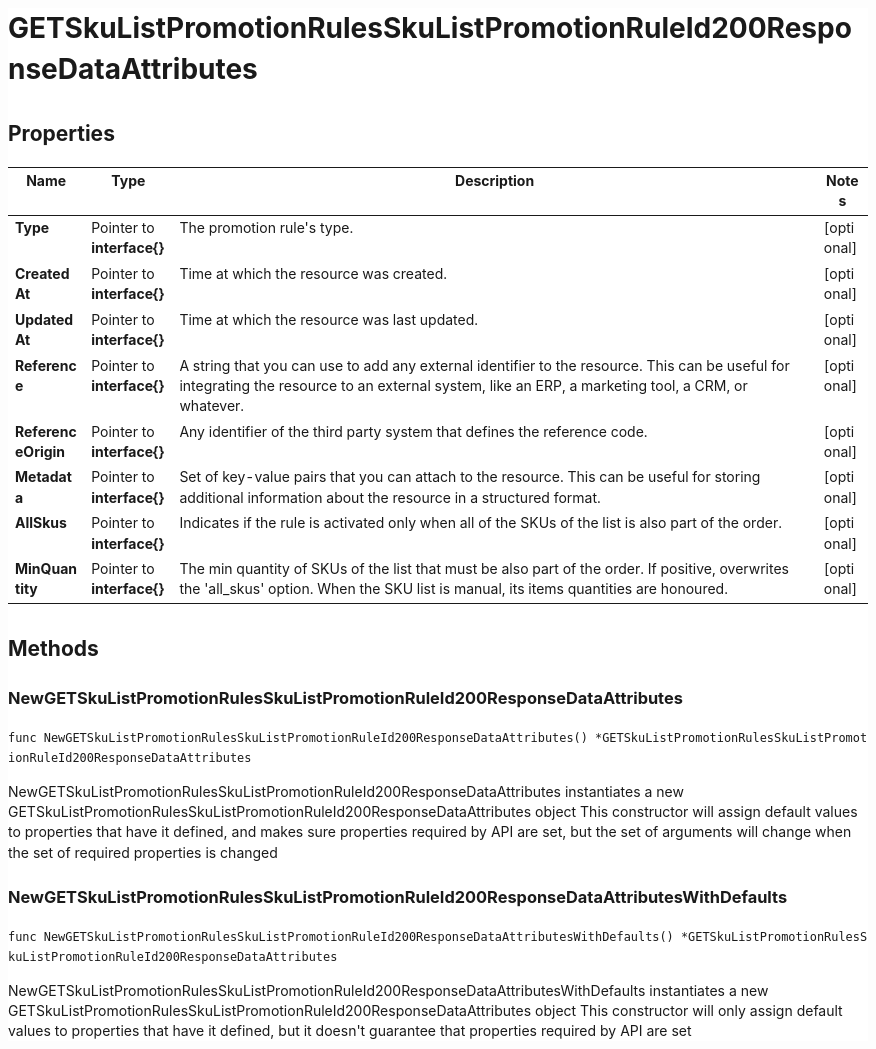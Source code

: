 # GETSkuListPromotionRulesSkuListPromotionRuleId200ResponseDataAttributes

## Properties

Name | Type | Description | Notes
------------ | ------------- | ------------- | -------------
**Type** | Pointer to **interface{}** | The promotion rule&#39;s type. | [optional] 
**CreatedAt** | Pointer to **interface{}** | Time at which the resource was created. | [optional] 
**UpdatedAt** | Pointer to **interface{}** | Time at which the resource was last updated. | [optional] 
**Reference** | Pointer to **interface{}** | A string that you can use to add any external identifier to the resource. This can be useful for integrating the resource to an external system, like an ERP, a marketing tool, a CRM, or whatever. | [optional] 
**ReferenceOrigin** | Pointer to **interface{}** | Any identifier of the third party system that defines the reference code. | [optional] 
**Metadata** | Pointer to **interface{}** | Set of key-value pairs that you can attach to the resource. This can be useful for storing additional information about the resource in a structured format. | [optional] 
**AllSkus** | Pointer to **interface{}** | Indicates if the rule is activated only when all of the SKUs of the list is also part of the order. | [optional] 
**MinQuantity** | Pointer to **interface{}** | The min quantity of SKUs of the list that must be also part of the order. If positive, overwrites the &#39;all_skus&#39; option. When the SKU list is manual, its items quantities are honoured. | [optional] 

## Methods

### NewGETSkuListPromotionRulesSkuListPromotionRuleId200ResponseDataAttributes

`func NewGETSkuListPromotionRulesSkuListPromotionRuleId200ResponseDataAttributes() *GETSkuListPromotionRulesSkuListPromotionRuleId200ResponseDataAttributes`

NewGETSkuListPromotionRulesSkuListPromotionRuleId200ResponseDataAttributes instantiates a new GETSkuListPromotionRulesSkuListPromotionRuleId200ResponseDataAttributes object
This constructor will assign default values to properties that have it defined,
and makes sure properties required by API are set, but the set of arguments
will change when the set of required properties is changed

### NewGETSkuListPromotionRulesSkuListPromotionRuleId200ResponseDataAttributesWithDefaults

`func NewGETSkuListPromotionRulesSkuListPromotionRuleId200ResponseDataAttributesWithDefaults() *GETSkuListPromotionRulesSkuListPromotionRuleId200ResponseDataAttributes`

NewGETSkuListPromotionRulesSkuListPromotionRuleId200ResponseDataAttributesWithDefaults instantiates a new GETSkuListPromotionRulesSkuListPromotionRuleId200ResponseDataAttributes object
This constructor will only assign default values to properties that have it defined,
but it doesn't guarantee that properties required by API are set
